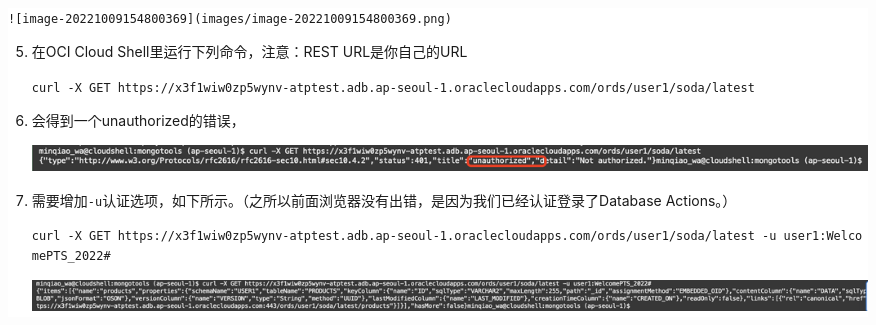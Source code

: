     ![image-20221009154800369](images/image-20221009154800369.png)

5. 在OCI Cloud Shell里运行下列命令，注意：REST URL是你自己的URL

    ```
    curl -X GET https://x3f1wiw0zp5wynv-atptest.adb.ap-seoul-1.oraclecloudapps.com/ords/user1/soda/latest
    ```

    

6. 会得到一个unauthorized的错误，

    ![image-20221009155159024](images/image-20221009155159024.png)

7. 需要增加`-u`认证选项，如下所示。（之所以前面浏览器没有出错，是因为我们已经认证登录了Database Actions。）

    ```
    curl -X GET https://x3f1wiw0zp5wynv-atptest.adb.ap-seoul-1.oraclecloudapps.com/ords/user1/soda/latest -u user1:WelcomePTS_2022#
    ```

    ![image-20221009155522236](images/image-20221009155522236.png)
